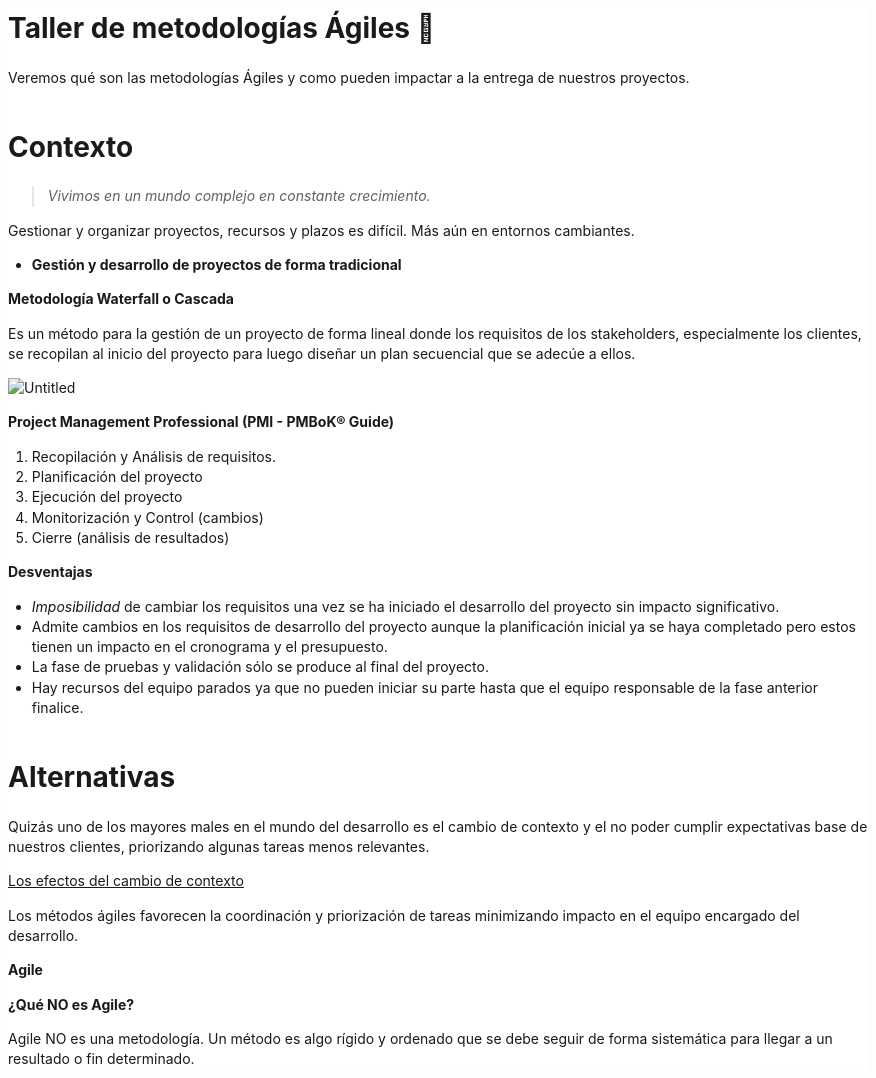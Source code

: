 # Taller de metodologías Ágiles 🚀

Veremos qué son las metodologías Ágiles y como pueden impactar a la entrega de nuestros proyectos.

# Contexto

> _Vivimos en un mundo complejo en constante crecimiento._

Gestionar y organizar proyectos, recursos y plazos es difícil. Más aún en entornos cambiantes.

- **Gestión y desarrollo de proyectos de forma tradicional**

**Metodología Waterfall o Cascada**

Es un método para la gestión de un proyecto de forma lineal donde los requisitos de los stakeholders, especialmente los clientes, se recopilan al inicio del proyecto para luego diseñar un plan secuencial que se adecúe a ellos.

![Untitled](img/waterfall.PNG)

**Project Management Professional (PMI - PMBoK® Guide)**

1.  Recopilación y Análisis de requisitos.
2.  Planificación del proyecto
3.  Ejecución del proyecto
4.  Monitorización y Control (cambios)
5.  Cierre (análisis de resultados)

**Desventajas**

- _Imposibilidad_ de cambiar los requisitos una vez se ha iniciado el desarrollo del proyecto sin impacto significativo.
- Admite cambios en los requisitos de desarrollo del proyecto aunque la planificación inicial ya se haya completado pero estos tienen un impacto en el cronograma y el presupuesto.
- La fase de pruebas y validación sólo se produce al final del proyecto.
- Hay recursos del equipo parados ya que no pueden iniciar su parte hasta que el equipo responsable de la fase anterior finalice.

# Alternativas

Quizás uno de los mayores males en el mundo del desarrollo es el cambio de contexto y el no poder cumplir expectativas base de nuestros clientes, priorizando algunas tareas menos relevantes.

[Los efectos del cambio de contexto](https://www.youtube.com/watch?v=Yqi9Gwt-OEA)

Los métodos ágiles favorecen la coordinación y priorización de tareas minimizando impacto en el equipo encargado del desarrollo.

**Agile**

**¿Qué NO es Agile?**

Agile NO es una metodología. Un método es algo rígido y ordenado que se debe seguir de forma sistemática para llegar a un resultado o fin determinado.
